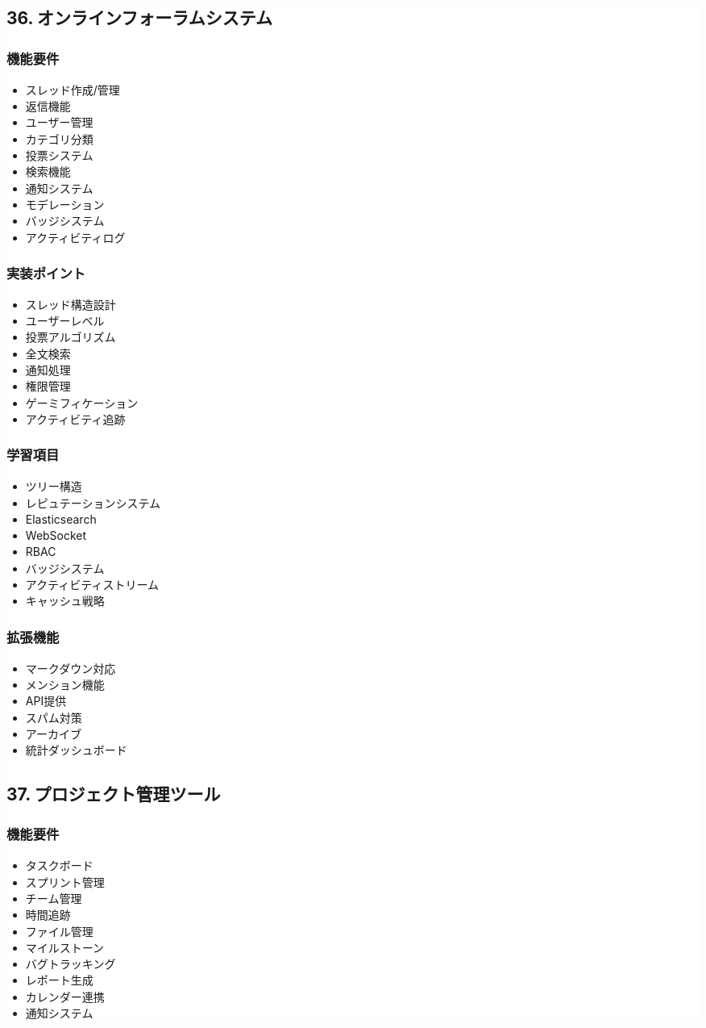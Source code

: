 ## 36. オンラインフォーラムシステム
### 機能要件
- スレッド作成/管理
- 返信機能
- ユーザー管理
- カテゴリ分類
- 投票システム
- 検索機能
- 通知システム
- モデレーション
- バッジシステム
- アクティビティログ

### 実装ポイント
- スレッド構造設計
- ユーザーレベル
- 投票アルゴリズム
- 全文検索
- 通知処理
- 権限管理
- ゲーミフィケーション
- アクティビティ追跡

### 学習項目
- ツリー構造
- レピュテーションシステム
- Elasticsearch
- WebSocket
- RBAC
- バッジシステム
- アクティビティストリーム
- キャッシュ戦略

### 拡張機能
- マークダウン対応
- メンション機能
- API提供
- スパム対策
- アーカイブ
- 統計ダッシュボード

## 37. プロジェクト管理ツール
### 機能要件
- タスクボード
- スプリント管理
- チーム管理
- 時間追跡
- ファイル管理
- マイルストーン
- バグトラッキング
- レポート生成
- カレンダー連携
- 通知システム
